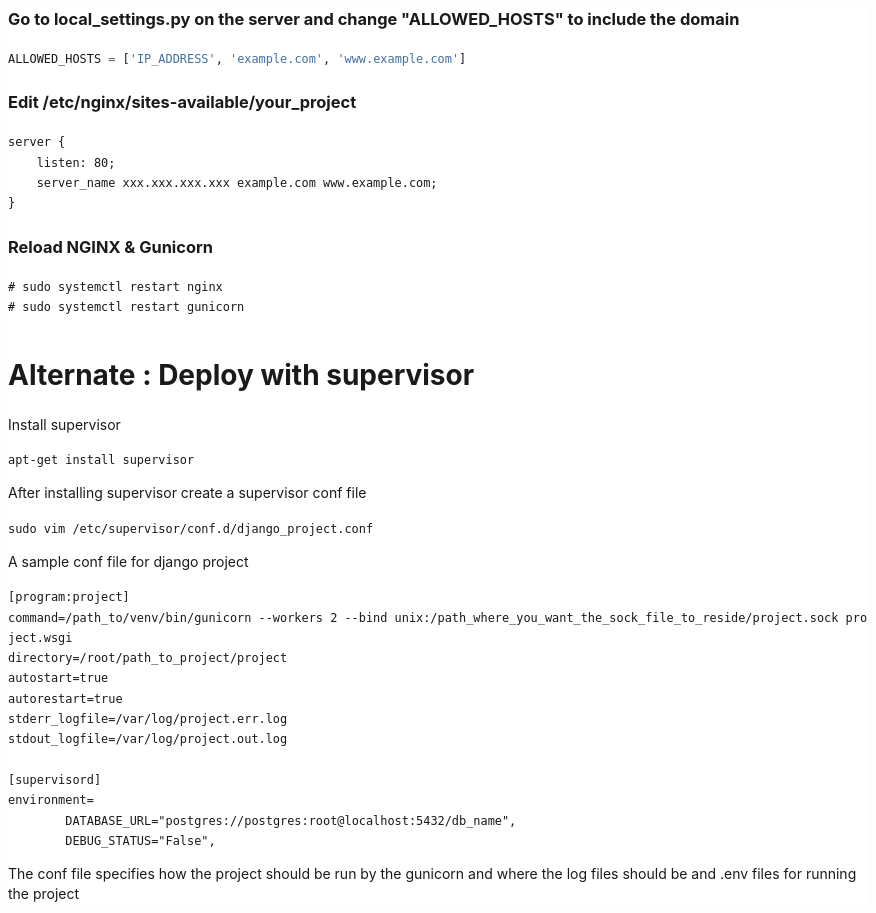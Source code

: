 ### Go to local_settings.py on the server and change "ALLOWED_HOSTS" to include the domain

```python
ALLOWED_HOSTS = ['IP_ADDRESS', 'example.com', 'www.example.com']
```

### Edit /etc/nginx/sites-available/your_project

```nginx
server {
    listen: 80;
    server_name xxx.xxx.xxx.xxx example.com www.example.com;
}
```

### Reload NGINX & Gunicorn

```console
# sudo systemctl restart nginx
# sudo systemctl restart gunicorn
```

# Alternate : Deploy with supervisor

Install supervisor

```console
apt-get install supervisor
```

After installing supervisor create a supervisor conf file

```console
sudo vim /etc/supervisor/conf.d/django_project.conf
```

A sample conf file for django project

```
[program:project]
command=/path_to/venv/bin/gunicorn --workers 2 --bind unix:/path_where_you_want_the_sock_file_to_reside/project.sock project.wsgi
directory=/root/path_to_project/project
autostart=true
autorestart=true
stderr_logfile=/var/log/project.err.log
stdout_logfile=/var/log/project.out.log

[supervisord]
environment=
        DATABASE_URL="postgres://postgres:root@localhost:5432/db_name",
        DEBUG_STATUS="False",
```

The conf file specifies how the project should be run by the gunicorn and where the log files should be and .env files for running the project
